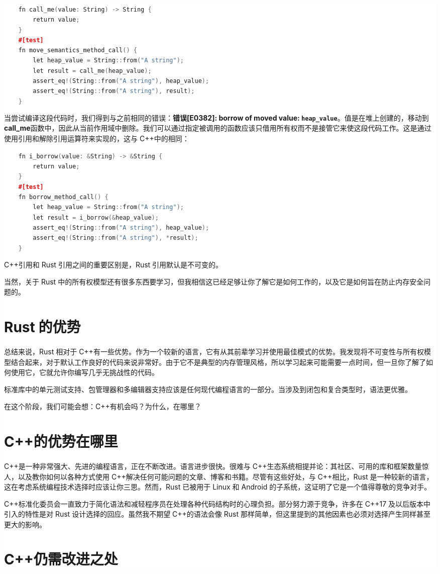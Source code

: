 ```cpp
    fn call_me(value: String) -> String {
        return value;
    }
    #[test]
    fn move_semantics_method_call() {
        let heap_value = String::from("A string");
        let result = call_me(heap_value);
        assert_eq!(String::from("A string"), heap_value);
        assert_eq!(String::from("A string"), result);
    }
```

当尝试编译这段代码时，我们得到与之前相同的错误：**错误[E0382]: borrow of moved value: `heap_value`**。值是在堆上创建的，移动到**call_me**函数中，因此从当前作用域中删除。我们可以通过指定被调用的函数应该只借用所有权而不是接管它来使这段代码工作。这是通过使用引用和解除引用运算符来实现的，这与 C++中的相同：

```cpp
    fn i_borrow(value: &String) -> &String {
        return value;
    }
    #[test]
    fn borrow_method_call() {
        let heap_value = String::from("A string");
        let result = i_borrow(&heap_value);
        assert_eq!(String::from("A string"), heap_value);
        assert_eq!(String::from("A string"), *result);
    }
```

C++引用和 Rust 引用之间的重要区别是，Rust 引用默认是不可变的。

当然，关于 Rust 中的所有权模型还有很多东西要学习，但我相信这已经足够让你了解它是如何工作的，以及它是如何旨在防止内存安全问题的。

# Rust 的优势

总结来说，Rust 相对于 C++有一些优势。作为一个较新的语言，它有从其前辈学习并使用最佳模式的优势。我发现将不可变性与所有权模型结合起来，对于默认工作良好的代码来说非常好。由于它不是典型的内存管理风格，所以学习起来可能需要一点时间，但一旦你了解了如何使用它，它就允许你编写几乎无挑战性的代码。

标准库中的单元测试支持、包管理器和多编辑器支持应该是任何现代编程语言的一部分。当涉及到闭包和复合类型时，语法更优雅。

在这个阶段，我们可能会想：C++有机会吗？为什么，在哪里？

# C++的优势在哪里

C++是一种非常强大、先进的编程语言，正在不断改进。语言进步很快。很难与 C++生态系统相提并论：其社区、可用的库和框架数量惊人，以及教你如何以各种方式使用 C++解决任何可能问题的文章、博客和书籍。尽管有这些好处，与 C++相比，Rust 是一种较新的语言，这在考虑系统编程技术选择时应该让你三思。然而，Rust 已被用于 Linux 和 Android 的子系统，这证明了它是一个值得尊敬的竞争对手。

C++标准化委员会一直致力于简化语法和减轻程序员在处理各种代码结构时的心理负担。部分努力源于竞争，许多在 C++17 及以后版本中引入的特性是对 Rust 设计选择的回应。虽然我不期望 C++的语法会像 Rust 那样简单，但这里提到的其他因素也必须对选择产生同样甚至更大的影响。

# C++仍需改进之处
